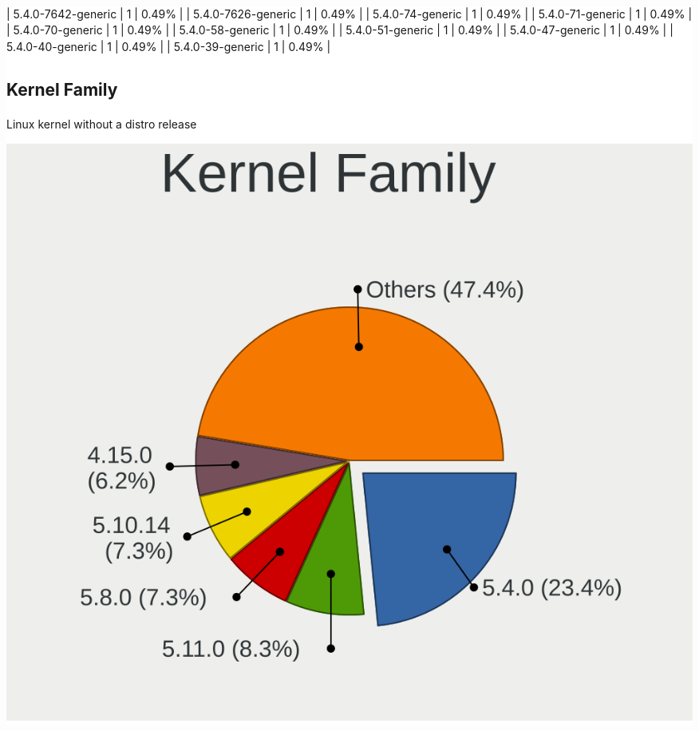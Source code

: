 | 5.4.0-7642-generic              | 1         | 0.49%   |
| 5.4.0-7626-generic              | 1         | 0.49%   |
| 5.4.0-74-generic                | 1         | 0.49%   |
| 5.4.0-71-generic                | 1         | 0.49%   |
| 5.4.0-70-generic                | 1         | 0.49%   |
| 5.4.0-58-generic                | 1         | 0.49%   |
| 5.4.0-51-generic                | 1         | 0.49%   |
| 5.4.0-47-generic                | 1         | 0.49%   |
| 5.4.0-40-generic                | 1         | 0.49%   |
| 5.4.0-39-generic                | 1         | 0.49%   |

Kernel Family
-------------

Linux kernel without a distro release

![Kernel Family](./images/pie_chart/os_kernel_family.svg)

